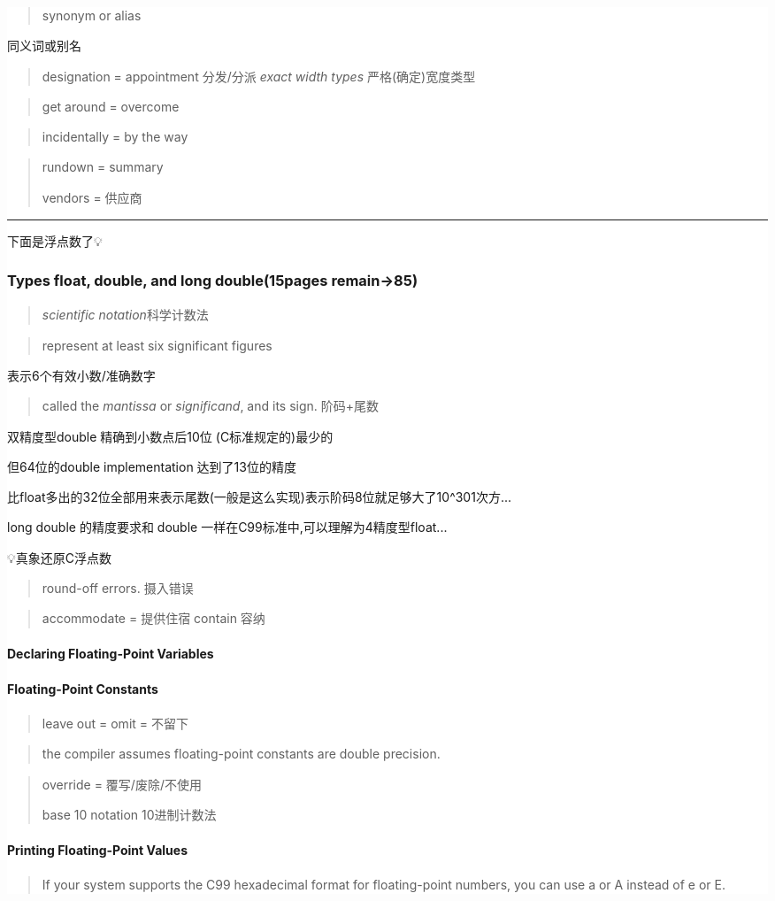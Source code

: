 > synonym or alias

同义词或别名

> designation = appointment 分发/分派 *exact width types* 严格(确定)宽度类型

> get around = overcome

> incidentally = by the way

> rundown = summary
>
> vendors = 供应商

---

下面是浮点数了:bulb:

### Types float, double, and long double(15pages remain->85)

> *scientific notation*科学计数法

> represent at least six significant figures

表示6个有效小数/准确数字

>called the *mantissa* or *significand*, and its sign. 阶码+尾数

双精度型double 精确到小数点后10位 (C标准规定的)最少的

但64位的double implementation 达到了13位的精度 

比float多出的32位全部用来表示尾数(一般是这么实现)表示阶码8位就足够大了10^301次方...

long double 的精度要求和 double 一样在C99标准中,可以理解为4精度型float...

:bulb:真象还原C浮点数​

> round-off errors. 摄入错误

> accommodate = 提供住宿 contain 容纳

#### Declaring Floating-Point Variables



#### Floating-Point Constants

> leave out = omit = 不留下

> the compiler assumes floating-point constants are double precision.

> override = 覆写/废除/不使用
>
> base 10 notation 10进制计数法



#### Printing Floating-Point Values

>If your system supports the C99 hexadecimal format for floating-point numbers, you can use a or A instead of e or E.
